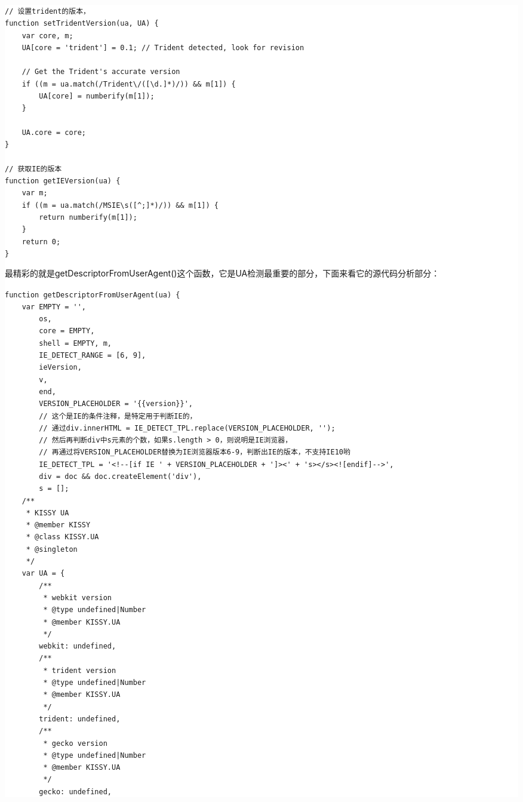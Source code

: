     // 设置trident的版本，
    function setTridentVersion(ua, UA) {
        var core, m;
        UA[core = 'trident'] = 0.1; // Trident detected, look for revision

        // Get the Trident's accurate version
        if ((m = ua.match(/Trident\/([\d.]*)/)) && m[1]) {
            UA[core] = numberify(m[1]);
        }

        UA.core = core;
    }

    // 获取IE的版本
    function getIEVersion(ua) {
        var m;
        if ((m = ua.match(/MSIE\s([^;]*)/)) && m[1]) {
            return numberify(m[1]);
        }
        return 0;
    }
	
最精彩的就是getDescriptorFromUserAgent()这个函数，它是UA检测最重要的部分，下面来看它的源代码分析部分：

	function getDescriptorFromUserAgent(ua) {
        var EMPTY = '',
            os,
            core = EMPTY,
            shell = EMPTY, m,
            IE_DETECT_RANGE = [6, 9],
            ieVersion,
            v,
            end,
            VERSION_PLACEHOLDER = '{{version}}',
            // 这个是IE的条件注释，是特定用于判断IE的，
            // 通过div.innerHTML = IE_DETECT_TPL.replace(VERSION_PLACEHOLDER, '');
            // 然后再判断div中s元素的个数，如果s.length > 0，则说明是IE浏览器，
            // 再通过将VERSION_PLACEHOLDER替换为IE浏览器版本6-9，判断出IE的版本，不支持IE10哟
            IE_DETECT_TPL = '<!--[if IE ' + VERSION_PLACEHOLDER + ']><' + 's></s><![endif]-->',
            div = doc && doc.createElement('div'),
            s = [];
        /**
         * KISSY UA
         * @member KISSY
         * @class KISSY.UA
         * @singleton
         */
        var UA = {
            /**
             * webkit version
             * @type undefined|Number
             * @member KISSY.UA
             */
            webkit: undefined,
            /**
             * trident version
             * @type undefined|Number
             * @member KISSY.UA
             */
            trident: undefined,
            /**
             * gecko version
             * @type undefined|Number
             * @member KISSY.UA
             */
            gecko: undefined,